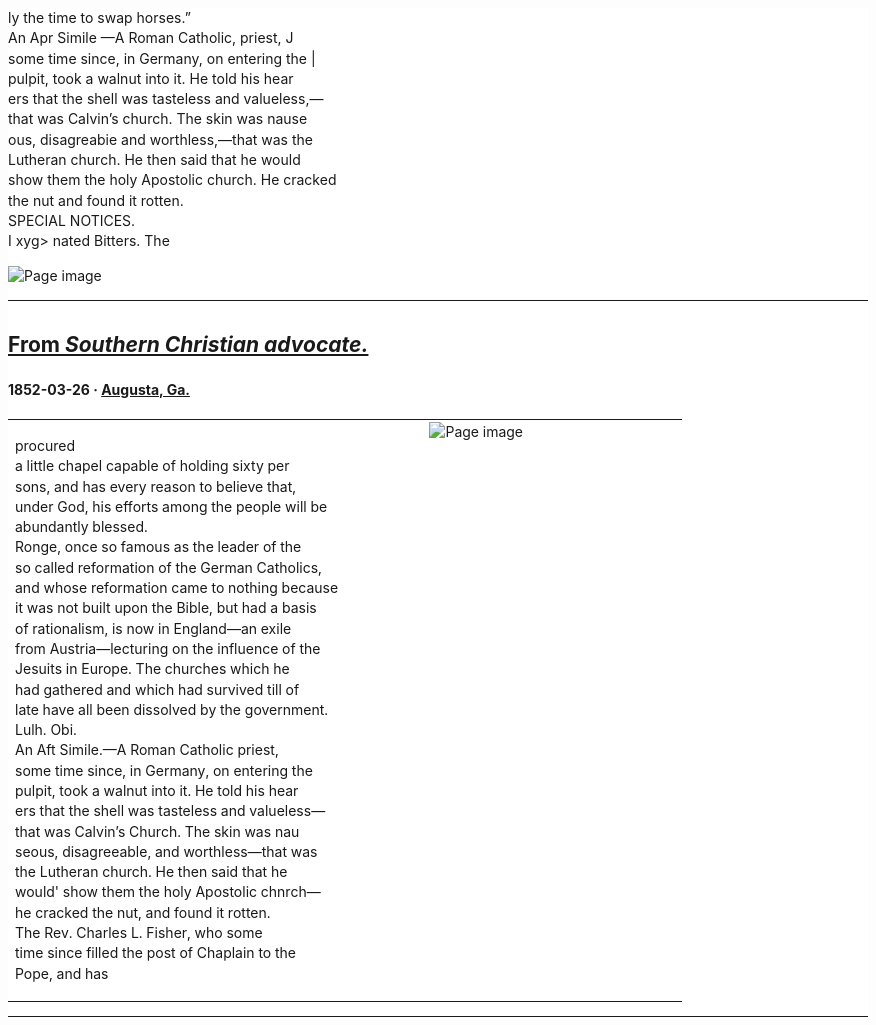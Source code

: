 ly the time to swap horses.”  
An Apr Simile —A Roman Catholic, priest, J  
some time since, in Germany, on entering the |  
pulpit, took a walnut into it. He told his hear­  
ers that the shell was tasteless and valueless,—  
that was Calvin’s church. The skin was nause­  
ous, disagreabie and worthless,—that was the  
Lutheran church. He then said that he would  
show them the holy Apostolic church. He cracked  
the nut and found it rotten.  
SPECIAL NOTICES.  
I xyg&gt; nated Bitters. The 
</td><td style="width: 50%; max-height: 75%; margin: auto; display: block;">
<img alt="Page image" src="https://tile.loc.gov/image-services/iiif/service:ndnp:mb:batch_mb_artemis_ver01:data:sn83021205:00517172145:1852030401:0168/pct:82.450774,32.377813,14.490537,7.926043/!600,600/0/default.jpg"/>
</td>
</tr></table>

---

## [From _Southern Christian advocate._](https://www.loc.gov/resource/sn87065702/1852-03-26/ed-1/?sp=3)

#### 1852-03-26 &middot; [Augusta, Ga.](http://dbpedia.org/resource/Augusta%2C_Georgia)

<table style="width: 100%;"><tr><td style="width: 50%">

procured  
a little chapel capable of holding sixty per­  
sons, and has every reason to believe that,  
under God, his efforts among the people will be  
abundantly blessed.  
Ronge, once so famous as the leader of the  
so called reformation of the German Catholics,  
and whose reformation came to nothing because  
it was not built upon the Bible, but had a basis  
of rationalism, is now in England—an exile  
from Austria—lecturing on the influence of the  
Jesuits in Europe. The churches which he  
had gathered and which had survived till of  
late have all been dissolved by the government.  
Lulh. Obi.  
An Aft Simile.—A Roman Catholic priest,  
some time since, in Germany, on entering the  
pulpit, took a walnut into it. He told his hear­  
ers that the shell was tasteless and valueless—  
that was Calvin’s Church. The skin was nau­  
seous, disagreeable, and worthless—that was  
the Lutheran church. He then said that he  
would&#x27; show them the holy Apostolic chnrch—  
he cracked the nut, and found it rotten.  
The Rev. Charles L. Fisher, who some  
time since filled the post of Chaplain to the  
Pope, and has
</td><td style="width: 50%; max-height: 75%; margin: auto; display: block;">
<img alt="Page image" src="https://tile.loc.gov/image-services/iiif/service:ndnp:scu:batch_scu_asparagus_ver01:data:sn87065702:00517016573:1852032601:0053/pct:17.830688,39.940307,12.292769,15.981549/!600,600/0/default.jpg"/>
</td>
</tr></table>

---